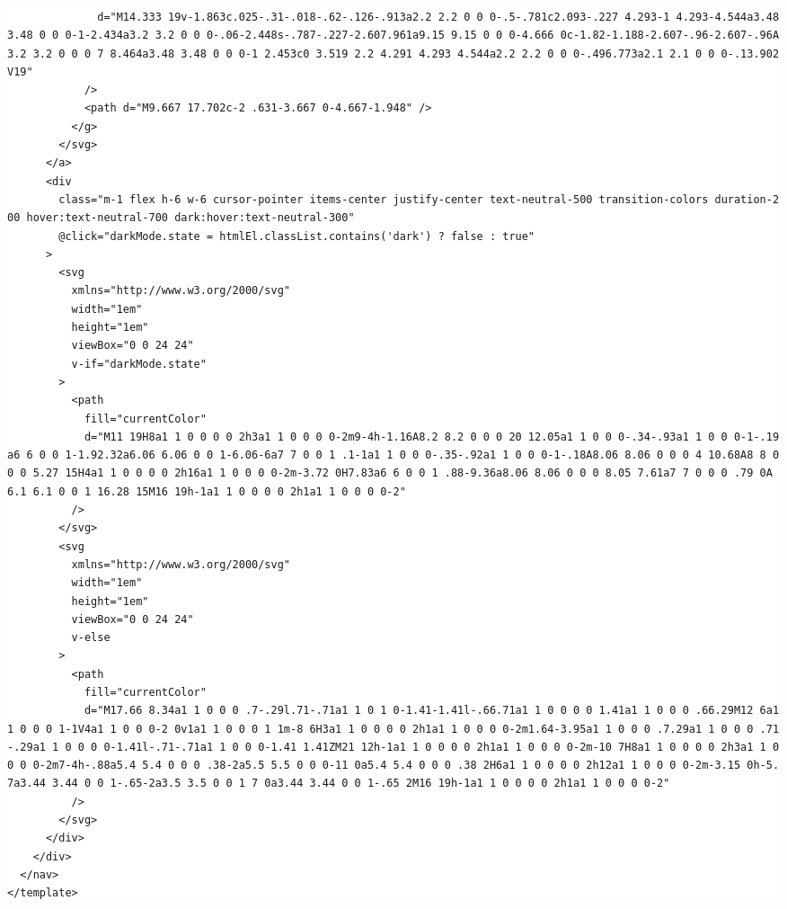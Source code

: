 ```vue:line-numbers {7,14,15,40}
              d="M14.333 19v-1.863c.025-.31-.018-.62-.126-.913a2.2 2.2 0 0 0-.5-.781c2.093-.227 4.293-1 4.293-4.544a3.48 3.48 0 0 0-1-2.434a3.2 3.2 0 0 0-.06-2.448s-.787-.227-2.607.961a9.15 9.15 0 0 0-4.666 0c-1.82-1.188-2.607-.96-2.607-.96A3.2 3.2 0 0 0 7 8.464a3.48 3.48 0 0 0-1 2.453c0 3.519 2.2 4.291 4.293 4.544a2.2 2.2 0 0 0-.496.773a2.1 2.1 0 0 0-.13.902V19"
            />
            <path d="M9.667 17.702c-2 .631-3.667 0-4.667-1.948" />
          </g>
        </svg>
      </a>
      <div
        class="m-1 flex h-6 w-6 cursor-pointer items-center justify-center text-neutral-500 transition-colors duration-200 hover:text-neutral-700 dark:hover:text-neutral-300"
        @click="darkMode.state = htmlEl.classList.contains('dark') ? false : true"
      >
        <svg
          xmlns="http://www.w3.org/2000/svg"
          width="1em"
          height="1em"
          viewBox="0 0 24 24"
          v-if="darkMode.state"
        >
          <path
            fill="currentColor"
            d="M11 19H8a1 1 0 0 0 0 2h3a1 1 0 0 0 0-2m9-4h-1.16A8.2 8.2 0 0 0 20 12.05a1 1 0 0 0-.34-.93a1 1 0 0 0-1-.19a6 6 0 0 1-1.92.32a6.06 6.06 0 0 1-6.06-6a7 7 0 0 1 .1-1a1 1 0 0 0-.35-.92a1 1 0 0 0-1-.18A8.06 8.06 0 0 0 4 10.68A8 8 0 0 0 5.27 15H4a1 1 0 0 0 0 2h16a1 1 0 0 0 0-2m-3.72 0H7.83a6 6 0 0 1 .88-9.36a8.06 8.06 0 0 0 8.05 7.61a7 7 0 0 0 .79 0A6.1 6.1 0 0 1 16.28 15M16 19h-1a1 1 0 0 0 0 2h1a1 1 0 0 0 0-2"
          />
        </svg>
        <svg
          xmlns="http://www.w3.org/2000/svg"
          width="1em"
          height="1em"
          viewBox="0 0 24 24"
          v-else
        >
          <path
            fill="currentColor"
            d="M17.66 8.34a1 1 0 0 0 .7-.29l.71-.71a1 1 0 1 0-1.41-1.41l-.66.71a1 1 0 0 0 0 1.41a1 1 0 0 0 .66.29M12 6a1 1 0 0 0 1-1V4a1 1 0 0 0-2 0v1a1 1 0 0 0 1 1m-8 6H3a1 1 0 0 0 0 2h1a1 1 0 0 0 0-2m1.64-3.95a1 1 0 0 0 .7.29a1 1 0 0 0 .71-.29a1 1 0 0 0 0-1.41l-.71-.71a1 1 0 0 0-1.41 1.41ZM21 12h-1a1 1 0 0 0 0 2h1a1 1 0 0 0 0-2m-10 7H8a1 1 0 0 0 0 2h3a1 1 0 0 0 0-2m7-4h-.88a5.4 5.4 0 0 0 .38-2a5.5 5.5 0 0 0-11 0a5.4 5.4 0 0 0 .38 2H6a1 1 0 0 0 0 2h12a1 1 0 0 0 0-2m-3.15 0h-5.7a3.44 3.44 0 0 1-.65-2a3.5 3.5 0 0 1 7 0a3.44 3.44 0 0 1-.65 2M16 19h-1a1 1 0 0 0 0 2h1a1 1 0 0 0 0-2"
          />
        </svg>
      </div>
    </div>
  </nav>
</template>
```
